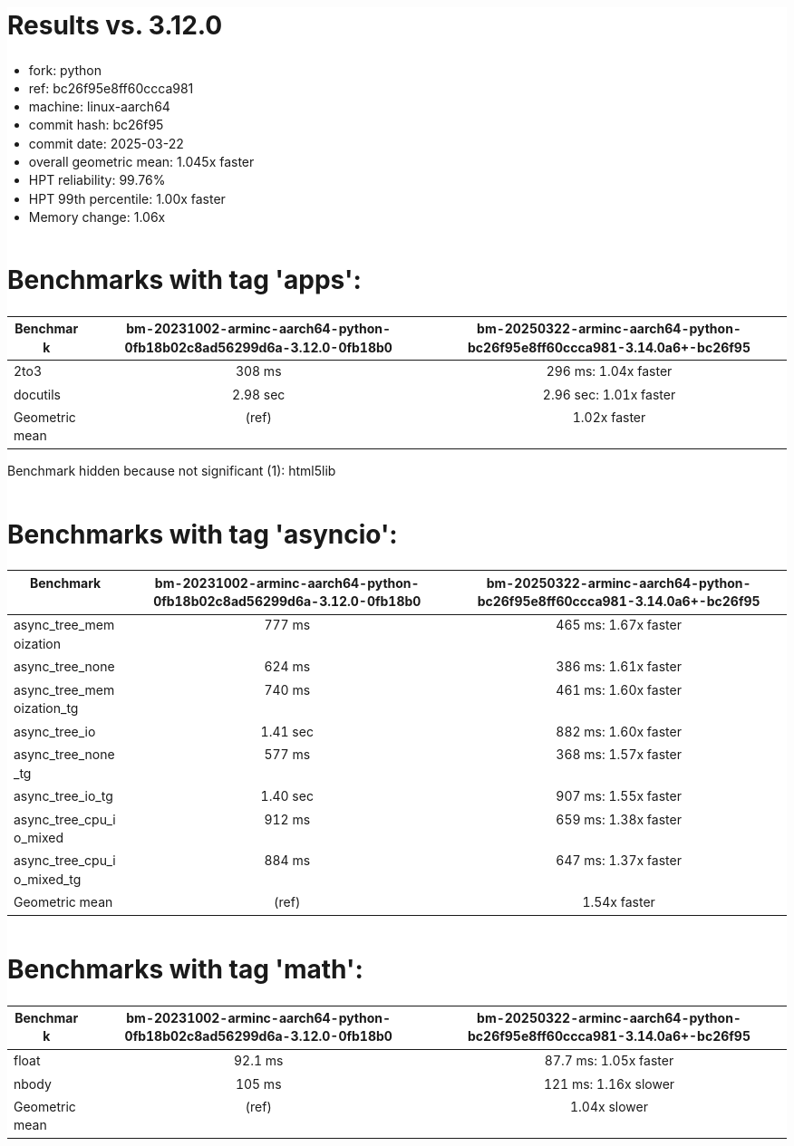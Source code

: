 # Results vs. 3.12.0

- fork: python
- ref: bc26f95e8ff60ccca981
- machine: linux-aarch64
- commit hash: bc26f95
- commit date: 2025-03-22
- overall geometric mean: 1.045x faster
- HPT reliability: 99.76%
- HPT 99th percentile: 1.00x faster
- Memory change: 1.06x

Benchmarks with tag 'apps':
===========================

| Benchmark      | bm-20231002-arminc-aarch64-python-0fb18b02c8ad56299d6a-3.12.0-0fb18b0 | bm-20250322-arminc-aarch64-python-bc26f95e8ff60ccca981-3.14.0a6+-bc26f95 |
|----------------|:---------------------------------------------------------------------:|:------------------------------------------------------------------------:|
| 2to3           | 308 ms                                                                | 296 ms: 1.04x faster                                                     |
| docutils       | 2.98 sec                                                              | 2.96 sec: 1.01x faster                                                   |
| Geometric mean | (ref)                                                                 | 1.02x faster                                                             |

Benchmark hidden because not significant (1): html5lib

Benchmarks with tag 'asyncio':
==============================

| Benchmark                  | bm-20231002-arminc-aarch64-python-0fb18b02c8ad56299d6a-3.12.0-0fb18b0 | bm-20250322-arminc-aarch64-python-bc26f95e8ff60ccca981-3.14.0a6+-bc26f95 |
|----------------------------|:---------------------------------------------------------------------:|:------------------------------------------------------------------------:|
| async_tree_memoization     | 777 ms                                                                | 465 ms: 1.67x faster                                                     |
| async_tree_none            | 624 ms                                                                | 386 ms: 1.61x faster                                                     |
| async_tree_memoization_tg  | 740 ms                                                                | 461 ms: 1.60x faster                                                     |
| async_tree_io              | 1.41 sec                                                              | 882 ms: 1.60x faster                                                     |
| async_tree_none_tg         | 577 ms                                                                | 368 ms: 1.57x faster                                                     |
| async_tree_io_tg           | 1.40 sec                                                              | 907 ms: 1.55x faster                                                     |
| async_tree_cpu_io_mixed    | 912 ms                                                                | 659 ms: 1.38x faster                                                     |
| async_tree_cpu_io_mixed_tg | 884 ms                                                                | 647 ms: 1.37x faster                                                     |
| Geometric mean             | (ref)                                                                 | 1.54x faster                                                             |

Benchmarks with tag 'math':
===========================

| Benchmark      | bm-20231002-arminc-aarch64-python-0fb18b02c8ad56299d6a-3.12.0-0fb18b0 | bm-20250322-arminc-aarch64-python-bc26f95e8ff60ccca981-3.14.0a6+-bc26f95 |
|----------------|:---------------------------------------------------------------------:|:------------------------------------------------------------------------:|
| float          | 92.1 ms                                                               | 87.7 ms: 1.05x faster                                                    |
| nbody          | 105 ms                                                                | 121 ms: 1.16x slower                                                     |
| Geometric mean | (ref)                                                                 | 1.04x slower                                                             |
